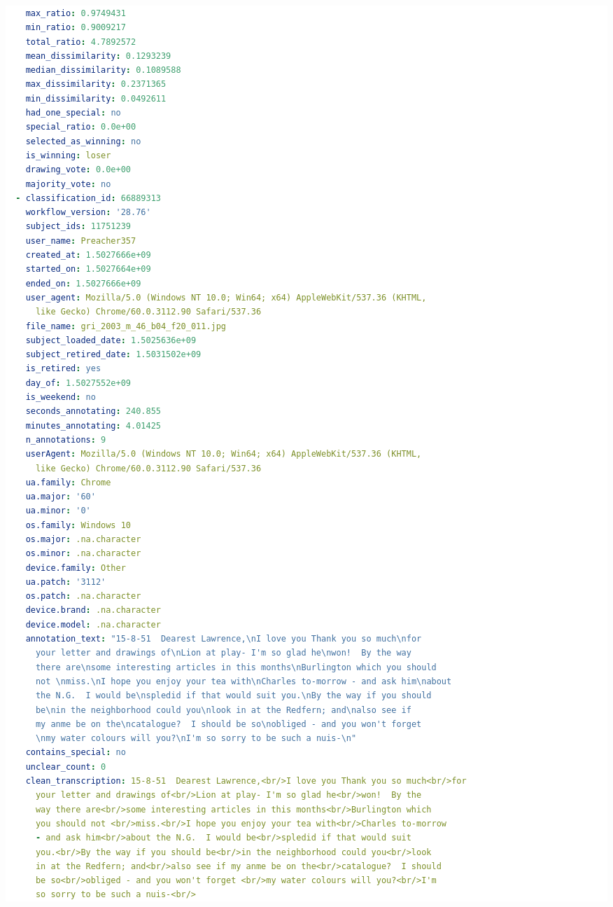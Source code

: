 ```yaml
    max_ratio: 0.9749431
    min_ratio: 0.9009217
    total_ratio: 4.7892572
    mean_dissimilarity: 0.1293239
    median_dissimilarity: 0.1089588
    max_dissimilarity: 0.2371365
    min_dissimilarity: 0.0492611
    had_one_special: no
    special_ratio: 0.0e+00
    selected_as_winning: no
    is_winning: loser
    drawing_vote: 0.0e+00
    majority_vote: no
  - classification_id: 66889313
    workflow_version: '28.76'
    subject_ids: 11751239
    user_name: Preacher357
    created_at: 1.5027666e+09
    started_on: 1.5027664e+09
    ended_on: 1.5027666e+09
    user_agent: Mozilla/5.0 (Windows NT 10.0; Win64; x64) AppleWebKit/537.36 (KHTML,
      like Gecko) Chrome/60.0.3112.90 Safari/537.36
    file_name: gri_2003_m_46_b04_f20_011.jpg
    subject_loaded_date: 1.5025636e+09
    subject_retired_date: 1.5031502e+09
    is_retired: yes
    day_of: 1.5027552e+09
    is_weekend: no
    seconds_annotating: 240.855
    minutes_annotating: 4.01425
    n_annotations: 9
    userAgent: Mozilla/5.0 (Windows NT 10.0; Win64; x64) AppleWebKit/537.36 (KHTML,
      like Gecko) Chrome/60.0.3112.90 Safari/537.36
    ua.family: Chrome
    ua.major: '60'
    ua.minor: '0'
    os.family: Windows 10
    os.major: .na.character
    os.minor: .na.character
    device.family: Other
    ua.patch: '3112'
    os.patch: .na.character
    device.brand: .na.character
    device.model: .na.character
    annotation_text: "15-8-51  Dearest Lawrence,\nI love you Thank you so much\nfor
      your letter and drawings of\nLion at play- I'm so glad he\nwon!  By the way
      there are\nsome interesting articles in this months\nBurlington which you should
      not \nmiss.\nI hope you enjoy your tea with\nCharles to-morrow - and ask him\nabout
      the N.G.  I would be\nspledid if that would suit you.\nBy the way if you should
      be\nin the neighborhood could you\nlook in at the Redfern; and\nalso see if
      my anme be on the\ncatalogue?  I should be so\nobliged - and you won't forget
      \nmy water colours will you?\nI'm so sorry to be such a nuis-\n"
    contains_special: no
    unclear_count: 0
    clean_transcription: 15-8-51  Dearest Lawrence,<br/>I love you Thank you so much<br/>for
      your letter and drawings of<br/>Lion at play- I'm so glad he<br/>won!  By the
      way there are<br/>some interesting articles in this months<br/>Burlington which
      you should not <br/>miss.<br/>I hope you enjoy your tea with<br/>Charles to-morrow
      - and ask him<br/>about the N.G.  I would be<br/>spledid if that would suit
      you.<br/>By the way if you should be<br/>in the neighborhood could you<br/>look
      in at the Redfern; and<br/>also see if my anme be on the<br/>catalogue?  I should
      be so<br/>obliged - and you won't forget <br/>my water colours will you?<br/>I'm
      so sorry to be such a nuis-<br/>
```